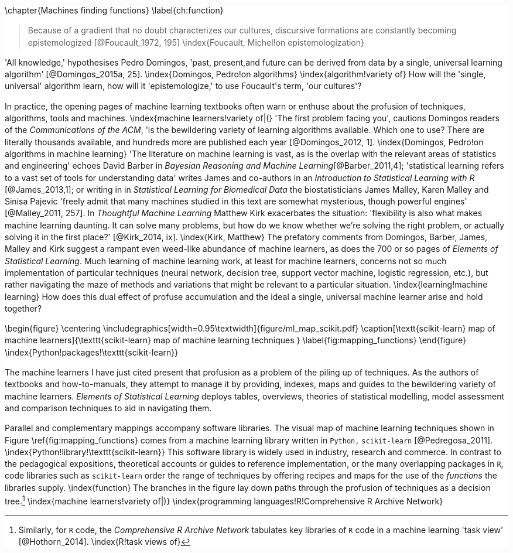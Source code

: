 \chapter{Machines finding functions}
\label{ch:function}

> Because of a gradient that no doubt characterizes our cultures, discursive formations are constantly becoming epistemologized [@Foucault_1972, 195] \index{Foucault, Michel!on epistemologization}

'All knowledge,' hypothesises Pedro Domingos, 'past, present,and future can be derived from data by a single, universal learning algorithm' [@Domingos_2015a, 25]. \index{Domingos, Pedro!on algorithms} \index{algorithm!variety of} How will the 'single, universal' algorithm learn, how will it 'epistemologize,' to use Foucault's term, 'our cultures'?

In practice, the opening pages of machine learning textbooks often warn or enthuse about the profusion of techniques, algorithms, tools and machines. \index{machine learners!variety of|(} 'The first problem facing you', cautions Domingos readers of the _Communications of the ACM_,  'is the bewildering variety of learning algorithms available. Which one to use? There are literally thousands available, and hundreds more are published each year [@Domingos_2012, 1]. \index{Domingos, Pedro!on algorithms in machine learning} 'The literature on machine learning is vast, as is the overlap with the relevant areas of statistics and engineering' echoes David Barber in _Bayesian Reasoning and Machine Learning_[@Barber_2011,4]; 'statistical learning refers to a vast set of tools for understanding data' writes James and co-authors in an _Introduction to Statistical Learning with R_ [@James_2013,1]; or writing in in *Statistical Learning for Biomedical Data* the biostatisticians James Malley, Karen Malley and Sinisa Pajevic 'freely admit that many machines studied in this text are somewhat mysterious, though powerful engines'  [@Malley_2011,  257]. In _Thoughtful Machine Learning_ Matthew Kirk exacerbates the situation: 'flexibility is also what makes machine learning daunting. It can solve many problems, but how do we know whether we’re solving the right problem, or actually solving it in the first place?' [@Kirk_2014, ix]. \index{Kirk, Matthew}  The prefatory comments from Domingos, Barber, James, Malley and Kirk suggest   a rampant even weed-like abundance of machine learners, as does the 700 or so pages of _Elements of Statistical Learning_.  Much learning of machine learning work, at least for machine learners, concerns not so much implementation of particular techniques (neural network, decision tree, support vector machine, logistic regression, etc.), but rather navigating the maze of methods and variations that might be relevant to a particular situation. \index{learning!machine learning} How does this dual effect of profuse accumulation and the ideal a single, universal machine learner arise and hold together?

\begin{figure}
  \centering
      \includegraphics[width=0.95\textwidth]{figure/ml_map_scikit.pdf}
        \caption[\textt{scikit-learn} map of machine learners]{\texttt{scikit-learn} map of machine learning techniques }
  \label{fig:mapping_functions}
\end{figure} \index{Python!packages!\texttt{scikit-learn}}

The machine learners I have just cited present that profusion as a problem of the piling up of techniques. As the authors of textbooks and how-to-manuals, they attempt to manage it by providing, indexes, maps and guides to the bewildering variety of machine learners. _Elements of Statistical Learning_ deploys tables, overviews, theories of statistical modelling, model assessment and comparison techniques to aid in navigating them.

Parallel and complementary mappings accompany software libraries. The visual map of machine learning techniques shown in Figure \ref{fig:mapping_functions} comes from a machine learning library written in `Python,` `scikit-learn` [@Pedregosa_2011].  \index{Python!library!\texttt{scikit-learn}} This software library is widely used in industry, research and commerce. In contrast to the pedagogical expositions, theoretical accounts or guides to reference implementation, or the many overlapping packages in `R`,  code libraries such as  `scikit-learn` order the range of techniques by offering recipes and maps for the use of the *functions* the libraries supply. \index{function} The branches in the figure lay down paths through the profusion of techniques as a decision tree.[^3.01]   \index{machine learners!variety of|)} \index{programming languages!R!Comprehensive R Archive Network}


[^3.54]: What does this wrapping of the linear model in the curve of the sigmoid logistic curve do in terms of finding a function? Note that the shape of this curve has no intrinsic connection or origin in the data. The curve no longer corresponds to growth or change in size, as it did in its nineteenth century biopolitical application to the growth of populations. Rather,  the curvilinear encapsulation of the linear model allows the left hand side of the expression to move into a different register. The left hand side of the expression is now a probability function, and defines the probability ($Pr$) that a given response value ($G$) belongs to one of the pre-defined classes ($k = 1, ..., K-1$). In this case, there are two classes ('yes/no'), so $K=2$. Unlike linear models, that predict continuous $y$ values for a given set of $x$ inputs, the logistic regression model produces a probability that the instance represented by a given set of $x$ values belongs to a particular class.  When logistic regression is used for classification, values greater than $0.5$ are usually read as class predictions of 'yes', 'true' or `1`.  As a result, drawing lines through the vector space can effectively become a way of classifying things. Note that this increase in flexibility comes at the cost of a loss of direct connection between the data or features in the generalized vector space, and the output, response or predicted variables. They are now connected by a mapping that passes through the somewhat more mobile and dynamic operation of exponentiation $exp$, a function whose rapid changes can be mapped onto classes and categories.  
[^3.41]:  Even in machine learning, some function-finding through solving systems of equations occurs. For instance, the closed form  or analytical solution of the least sum of squares problem for linear regression is given by $\hat{\beta} = (\mathbf{X}^T\mathbf{X})^{-1}\mathbf{X}^T\mathbf{y}$. \index{mathematics!closed form solutions} As we saw in the previous chapter, this expression provides a very quick way to calculate the parameters of a linear model given a matrix of input and output values.  This formula itself is derived by solving a set of equations for the values $\hat{\beta}$, the estimated parameters of the model. But how do we know whether a model is a good one, or that the function that a model proffers to us fits the functions in our data, or that it 'minimises the probability of error'?  One problem with  closed-form or analytical solutions typical of mathematical problem-solving is precisely that their closed-form obscures the algorithmic processes needed to actually compute results. The closed form solution estimates the parameters of the linear model by carrying out a series of operations on matrices of the data. These operations include matrix transpose, several matrix multiplications (so-called 'inner product') and matrix inversion (the process of finding a matrix that when multiplied by the input matrix yields the identity matrix, a matrix with $1$ along the diagonal, and $0$ for all other values). All of these operations take place in the vector space.  When the dataset, however,  has a hundred or a thousand rows, these operations can be implemented and executed easily. But as soon as datasets become much larger, it is not easy to actually carry out these matrix operations, particularly the matrix inversion,  even on fast computers. For instance, a dataset with a million rows and several dozen columns is hardly unusual today. Although linear algebra libraries are  carefully crafted and tested for speed and efficiency, closed form solutions, even for the simplest possible structures in the data, begin to break down. \index{vector space!matrix operations}
[^3.8]: As we saw in chapter \ref{ch:vector}, the production of new tables of numbers that list the parameters of models actually transform the vectorised data into new subspaces (a line,  plane, a surface). \index{vectorisation} Many of the plots and tables found in machine learning texts, practice and code offer nothing else but measurements of how the model parameters weight slightly different transformations of the vector space. In the case of logistic regression, the shape of the curve is determined using maximum likelihood. For present purposes, the statistical significance of this procedure is less important than the algorithmic implementation. This is the opposite to  what might appear in a typical statistics textbook where the implementation of maximum likelihood would normally be quickly passed over. For instance, in  _An Introduction to Statistical Learning with R_, a textbook focused on using `R` to implement machine learning techniques, the authors write: 'we do not need to concern ourselves with the details of the maximum likelihood fitting procedure' [@James_2013, 133]. \index{maximum likelihood!implementation of}
[^3.42]: As soon as we move from the more theoretical or expository accounts of function-finding into the domain of practice, instruction and learning of machine learning, a second sense of function comes to the fore. The second sense of function comes from programming and computer science. A function there is a part of the code of a program that performs some operation, 'a self-contained unit of code,' as Derek Robinson puts it [@Robinson_2008, 101]. \index{function!operational!unit of code} The three lines of R code written to produce the plot of the logistic function are almost too trivial to implement as a function in this sense, but they show something of the transformations that occur when mathematical functions are operationalised in algorithmic form. The function is wrapped in a set of references. First, the domain of $x$ values is made much more specific. The formulaic expression $f(x) = 1/(1+e^{-x})$ says nothing explicitly about the $x$ values. They are implicitly real numbers (that is, $x \in \mathbb{R}$) in this formula but in the algorithmic expression of the function they become a sequence of 20001 generated by the code. Second, the function itself is flattened into a single line of characters in code, whereas the typographically the mathematical formula had spanned 2-3 lines. Third, a key component of the function $e^-x$ itself refers to Euler's number $e$, which is perhaps the number most widely used in contemporary sciences due to its connection to patterns of growth and decay (as in the exponential function $e^x$ where $e = 2.718282$ approximately).  This number, because it is 'irrational,' has to be computed approximately in any algorithmic implementation. 
[^3.3]: A montage of all the graphics in _Elements of Statistical Learning_ can be found at [TBC]
[^3.05]: The U.S. National Institute of Standards published *The Handbook of Mathematical Functions* in 1965 [@Abramowitz_1965]. This heavily cited volume, now also [versioned online](http://dlmf.nist.gov) lists hundreds of functions organised in various categories ranging from algebra to zeta functions. While a number of the functions and operations catalogued there surface in machine learning,  machine learners implement, as we will see, quite a narrow range of functions. 
[^3.01]: Similarly, for `R` code, the *Comprehensive R Archive Network* tabulates key libraries of `R` code in  a  machine learning 'task view' [@Hothorn_2014]. \index{R!task views of}
[^3.02]: Only in the mid-1980s were the first theories of algorithmic learning formalised [@Valiant_1984].
[^3.03]: Vapnik is said to have invented the support vector machine, one of the most heavily used machine learning technique of recent years on the basis of his theory of computational learning. Chapter \ref{ch:dimension} discusses the support vector machine.
[^3.16]: A major reference here would be Ernst Cassirer [@Cassirer_1923] who posited a philosophical-historical shift from ontologies of substance reaching back to Aristotle's categories [@Aristotle_1975] to a functional ontology emerging in 19th century as the notion of function was generalized across many mathematical and scientific fields. (See [@Heis_2014] for a recent account of the _FunktionBegriff_ in Cassirer's philosophy) \index{Cassirer, Ernst!on functions} \index{function!Cassirer's understanding of}   In a recent article, Paolo Totaro and Domenico Ninno suggest that the transition from substance to function occurs practically in the form of the algorithm [@Totaro_2014].  \index{Aristotle!categories} The idea of computable functions lies at the base of theoretical computer science and has been a topic of interest in some social and cultural theory (e.g. [@Parisi_2013]; see also my [@Mackenzie_1997]), but Totaro and Ninno's suggest that algorithmic processes, as the social practice of the function, form contradictory hybrids with remnants of substance, in particular, categories and classification.  \index{Cassirer, Ernst}. They see bureaucratic logic, for instance, as hopelessly vitiated by a contradiction between classification and function. Machine learning, I'd suggest, is an important counter-example. It hybridises function and classification without any obvious contradiction. \index{algorithm!as function}
[^3.12]: This point has often been made in the social studies of science; see  [@Latour_1993] for a very high-level account. 
[^3.29]: The Belgian mathematician Pierre-François Verhulst designated the sigmoid function the 'logistic curve' in the 1830-40s [@Cramer_2004, 616]. It was independently designated the 'autocatalytic function' by the German chemist Wilhelm Ostwald in the 1880s, and then re-invented under various names by biologists, physiologists and demographers during 1900-1930s (617). The term 'logistic' returns to visibility in the 1920s, and has continued in use as a way of describing the growth of something that reaches a limit. \index{logistic function!history of}
[^3.51]: Its hard to know whether Deleuze and Guattari were aware of the extensive work done on problems of mathematical optimization during the 1950-1960s, but their strong interest in the differential calculus as a way of thinking about change, variation and multiplicities somewhat unexpectedly makes their account of functions highly relevant to machine learning.  \index{Deleuze, Gilles!calculus}
[^3.6]: The derivative $\frac {\partial }{\partial \beta_j}J(\beta_j)$ is _partial_ because $\beta$ is a vector $\beta_0, \beta_1 ... \beta_j$.
[^3.301]: I discuss the sense of function as operation or process in chapter \ref{ch:genome}. There I suggest that this important sense of function as operation or process, a sense that has underpinned transformations in life, social and clinical sciences may be shifting towards a different ordering.  \index{function!transformation in meaning of}